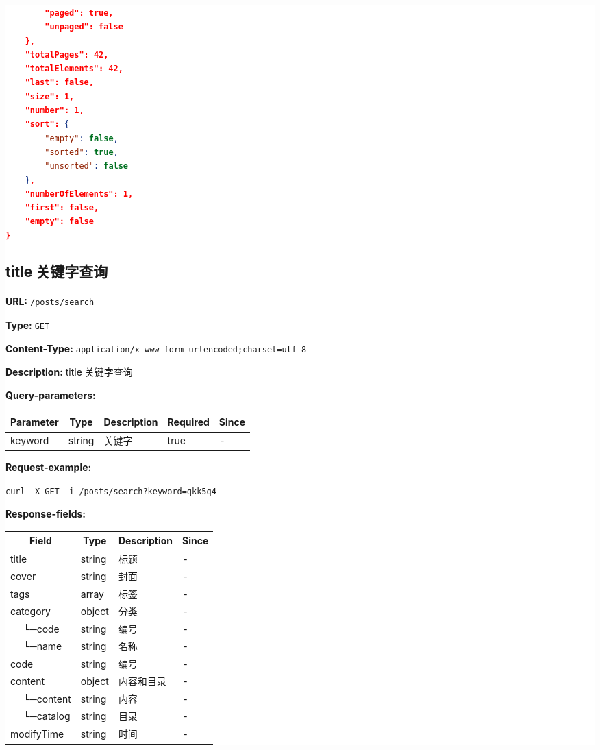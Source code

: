 ```json
        "paged": true,
        "unpaged": false
    },
    "totalPages": 42,
    "totalElements": 42,
    "last": false,
    "size": 1,
    "number": 1,
    "sort": {
        "empty": false,
        "sorted": true,
        "unsorted": false
    },
    "numberOfElements": 1,
    "first": false,
    "empty": false
}
```

## title 关键字查询
**URL:** `/posts/search`

**Type:** `GET`

**Content-Type:** `application/x-www-form-urlencoded;charset=utf-8`

**Description:** title 关键字查询



**Query-parameters:**

Parameter|Type|Description|Required|Since
---|---|---|---|---
keyword|string|关键字|true|-


**Request-example:**
```accesslog
curl -X GET -i /posts/search?keyword=qkk5q4
```
**Response-fields:**

Field | Type|Description|Since
---|---|---|---
title|string|标题|-
cover|string|封面|-
tags|array|标签|-
category|object|分类|-
&nbsp;&nbsp;&nbsp;&nbsp;&nbsp;└─code|string|编号|-
&nbsp;&nbsp;&nbsp;&nbsp;&nbsp;└─name|string|名称|-
code|string|编号|-
content|object|内容和目录|-
&nbsp;&nbsp;&nbsp;&nbsp;&nbsp;└─content|string|内容|-
&nbsp;&nbsp;&nbsp;&nbsp;&nbsp;└─catalog|string|目录|-
modifyTime|string|时间|-
